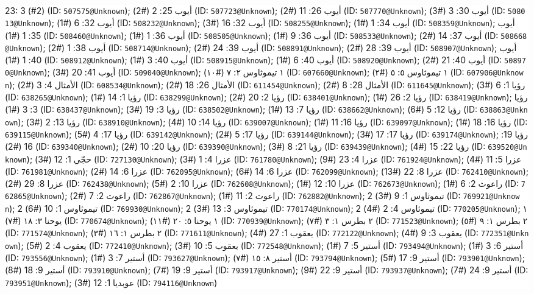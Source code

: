 23: 3 (#2) (ID: `507575@Unknown`); أيوب 25: 2 (#2) (ID: `507723@Unknown`); أيوب 26: 11 (#2) (ID: `507770@Unknown`); أيوب 30: 3 (#3) (ID: `508013@Unknown`); أيوب 32: 6 (#1) (ID: `508232@Unknown`); أيوب 32: 16 (#3) (ID: `508255@Unknown`); أيوب 34: 1 (#1) (ID: `508359@Unknown`); أيوب 35: 1 (#1) (ID: `508460@Unknown`); أيوب 36: 1 (#1) (ID: `508505@Unknown`); أيوب 36: 9 (#1) (ID: `508533@Unknown`); أيوب 37: 14 (#2) (ID: `508668@Unknown`); أيوب 38: 1 (#2) (ID: `508714@Unknown`); أيوب 39: 24 (#2) (ID: `508891@Unknown`); أيوب 39: 28 (#2) (ID: `508907@Unknown`); أيوب 40: 1 (#1) (ID: `508912@Unknown`); أيوب 40: 3 (#1) (ID: `508915@Unknown`); أيوب 40: 6 (#1) (ID: `508920@Unknown`); أيوب 40: 21 (#2) (ID: `508970@Unknown`); أيوب 41: 20 (#3) (ID: `509040@Unknown`); ١ تيموثاوس ٢: ٧ (#١٠) (ID: `607660@Unknown`); ١ تيموثاوس ٥: ٥ (#٢) (ID: `607906@Unknown`); الأمثال 4: 3 (#2) (ID: `608534@Unknown`); الأمثال 26: 18 (#2) (ID: `611454@Unknown`); الأمثال 28: 8 (#2) (ID: `611645@Unknown`); رؤيا 1: 6 (#3) (ID: `638265@Unknown`); رؤيا 1: 14 (#1) (ID: `638299@Unknown`); رؤيا 2: 20 (#2) (ID: `638401@Unknown`); رؤيا 2: 26 (#1) (ID: `638419@Unknown`); رؤيا 3: 3 (#1) (ID: `638437@Unknown`); رؤيا 3: 19 (#3) (ID: `638502@Unknown`); رؤيا 7: 13 (#1) (ID: `638662@Unknown`); رؤيا 12: 5 (#6) (ID: `638863@Unknown`); رؤيا 13: 2 (#3) (ID: `638910@Unknown`); رؤيا 14: 10 (#4) (ID: `639007@Unknown`); رؤيا 16: 11 (#1) (ID: `639097@Unknown`); رؤيا 16: 18 (#1) (ID: `639115@Unknown`); رؤيا 17: 4 (#5) (ID: `639142@Unknown`); رؤيا 17: 5 (#2) (ID: `639144@Unknown`); رؤيا 17: 17 (#3) (ID: `639174@Unknown`); رؤيا 19: 16 (#2) (ID: `639340@Unknown`); رؤيا 20: 10 (#2) (ID: `639390@Unknown`); رؤيا 21: 8 (#3) (ID: `639439@Unknown`); رؤيا 22: 15 (#4) (ID: `639520@Unknown`); حجّي 1: 12 (#3) (ID: `727130@Unknown`); عزرا 4: 1 (#3) (ID: `761780@Unknown`); عزرا 4: 23 (#9) (ID: `761924@Unknown`); عزرا 5: 11 (#4) (ID: `761981@Unknown`); عزرا 6: 14 (#2) (ID: `762095@Unknown`); عزرا 6: 14 (#6) (ID: `762099@Unknown`); عزرا 8: 22 (#13) (ID: `762410@Unknown`); عزرا 8: 29 (#2) (ID: `762438@Unknown`); عزرا 10: 2 (#5) (ID: `762608@Unknown`); عزرا 10: 12 (#1) (ID: `762673@Unknown`); راعوث 2: 6 (#1) (ID: `762865@Unknown`); راعوث 2: 7 (#2) (ID: `762867@Unknown`); راعوث 2: 11 (#1) (ID: `762882@Unknown`); 2 تيموثاوس 1: 9 (#3) (ID: `769921@Unknown`); 2 تيموثاوس 1: 10 (#6) (ID: `769930@Unknown`); 2 تيموثاوس 3: 13 (#3) (ID: `770174@Unknown`); 2 تيموثاوس 4: 2 (#4) (ID: `770205@Unknown`); ١ يوحنا ٣: ١٨ (#٧) (ID: `770674@Unknown`); ١ يوحنا ٥: ٢٠ (#١١) (ID: `770939@Unknown`); ٢ بطرس ١: ٣ (#٧) (ID: `771523@Unknown`); ٢ بطرس ١: ٩ (#٥) (ID: `771574@Unknown`); ٢ بطرس ١: ١٦ (#٣) (ID: `771611@Unknown`); يعقوب 1: 27 (#4) (ID: `772122@Unknown`); يعقوب 3: 9 (#4) (ID: `772351@Unknown`); يعقوب 4: 2 (#5) (ID: `772410@Unknown`); يعقوب 5: 10 (#3) (ID: `772548@Unknown`); أستير 5: 7 (#1) (ID: `793494@Unknown`); أستير 6: 3 (#1) (ID: `793556@Unknown`); أستير 7: 3 (#1) (ID: `793627@Unknown`); أستير ٨: ١٥ (#٧) (ID: `793794@Unknown`); أستير 9: 17 (#5) (ID: `793901@Unknown`); أستير 9: 18 (#8) (ID: `793910@Unknown`); أستير 9: 19 (#7) (ID: `793917@Unknown`); أستير 9: 22 (#9) (ID: `793937@Unknown`); أستير 9: 24 (#7) (ID: `793951@Unknown`); عوبديا 1: 12 (#3) (ID: `794116@Unknown`)

